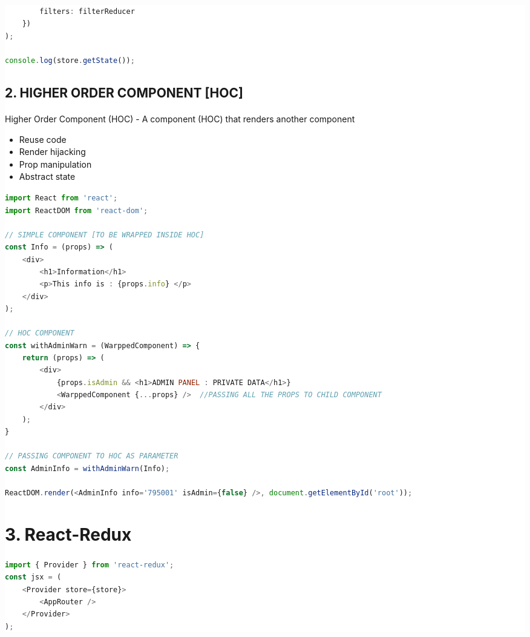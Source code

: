 ``` javascript
        filters: filterReducer
    })
);

console.log(store.getState());
```

## 2. HIGHER ORDER COMPONENT [HOC]

Higher Order Component (HOC) - A component (HOC) that renders another component

* Reuse code
* Render hijacking
* Prop manipulation
* Abstract state

``` javascript
import React from 'react';
import ReactDOM from 'react-dom';

// SIMPLE COMPONENT [TO BE WRAPPED INSIDE HOC]
const Info = (props) => (
    <div>
        <h1>Information</h1>
        <p>This info is : {props.info} </p>
    </div>
);

// HOC COMPONENT 
const withAdminWarn = (WarppedComponent) => {
    return (props) => (
        <div>
            {props.isAdmin && <h1>ADMIN PANEL : PRIVATE DATA</h1>}
            <WarppedComponent {...props} />  //PASSING ALL THE PROPS TO CHILD COMPONENT
        </div>
    );
}

// PASSING COMPONENT TO HOC AS PARAMETER
const AdminInfo = withAdminWarn(Info);

ReactDOM.render(<AdminInfo info='795001' isAdmin={false} />, document.getElementById('root'));
```

# 3. React-Redux 

``` javascript
import { Provider } from 'react-redux';
const jsx = (
    <Provider store={store}>
        <AppRouter />
    </Provider>
);
```
